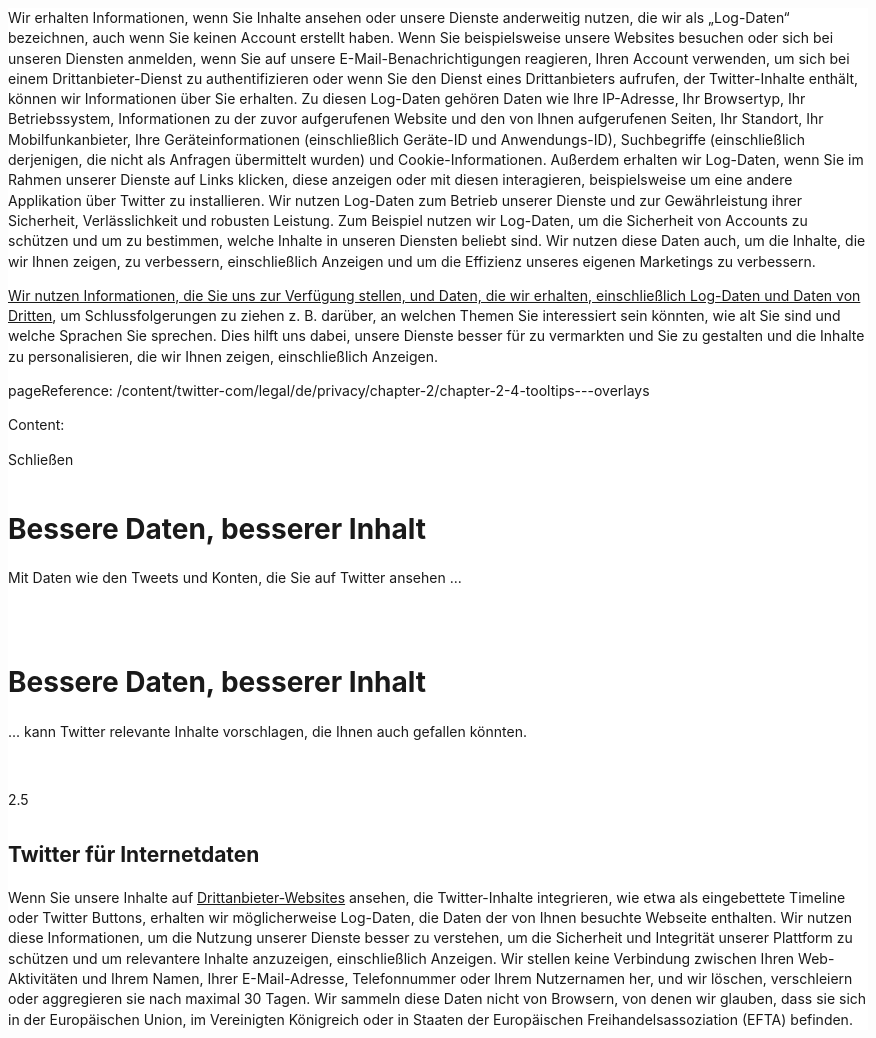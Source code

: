 Wir erhalten Informationen, wenn Sie Inhalte ansehen oder unsere Dienste anderweitig nutzen, die wir als „Log-Daten“ bezeichnen, auch wenn Sie keinen Account erstellt haben. Wenn Sie beispielsweise unsere Websites besuchen oder sich bei unseren Diensten anmelden, wenn Sie auf unsere E-Mail-Benachrichtigungen reagieren, Ihren Account verwenden, um sich bei einem Drittanbieter-Dienst zu authentifizieren oder wenn Sie den Dienst eines Drittanbieters aufrufen, der Twitter-Inhalte enthält, können wir Informationen über Sie erhalten. Zu diesen Log-Daten gehören Daten wie Ihre IP-Adresse, Ihr Browsertyp, Ihr Betriebssystem, Informationen zu der zuvor aufgerufenen Website und den von Ihnen aufgerufenen Seiten, Ihr Standort, Ihr Mobilfunkanbieter, Ihre Geräteinformationen (einschließlich Geräte-ID und Anwendungs-ID), Suchbegriffe (einschließlich derjenigen, die nicht als Anfragen übermittelt wurden) und Cookie-Informationen. Außerdem erhalten wir Log-Daten, wenn Sie im Rahmen unserer Dienste auf Links klicken, diese anzeigen oder mit diesen interagieren, beispielsweise um eine andere Applikation über Twitter zu installieren. Wir nutzen Log-Daten zum Betrieb unserer Dienste und zur Gewährleistung ihrer Sicherheit, Verlässlichkeit und robusten Leistung. Zum Beispiel nutzen wir Log-Daten, um die Sicherheit von Accounts zu schützen und um zu bestimmen, welche Inhalte in unseren Diensten beliebt sind. Wir nutzen diese Daten auch, um die Inhalte, die wir Ihnen zeigen, zu verbessern, einschließlich Anzeigen und um die Effizienz unseres eigenen Marketings zu verbessern.

[Wir nutzen Informationen, die Sie uns zur Verfügung stellen, und Daten, die wir erhalten, einschließlich Log-Daten und Daten von Dritten](#overlay-chapter2.4.1), um Schlussfolgerungen zu ziehen z. B. darüber, an welchen Themen Sie interessiert sein könnten, wie alt Sie sind und welche Sprachen Sie sprechen. Dies hilft uns dabei, unsere Dienste besser für zu vermarkten und Sie zu gestalten und die Inhalte zu personalisieren, die wir Ihnen zeigen, einschließlich Anzeigen.

pageReference: /content/twitter-com/legal/de/privacy/chapter-2/chapter-2-4-tooltips---overlays

Content:

Schließen

Bessere Daten, besserer Inhalt
==============================

Mit Daten wie den Tweets und Konten, die Sie auf Twitter ansehen ...

![](data:image/gif;base64,R0lGODlhAQABAIAAAAAAAP///yH5BAEAAAAALAAAAAABAAEAAAIBRAA7)

Bessere Daten, besserer Inhalt
==============================

... kann Twitter relevante Inhalte vorschlagen, die Ihnen auch gefallen könnten.  

![](data:image/gif;base64,R0lGODlhAQABAIAAAAAAAP///yH5BAEAAAAALAAAAAABAAEAAAIBRAA7)

2.5

Twitter für Internetdaten
-------------------------

Wenn Sie unsere Inhalte auf [Drittanbieter-Websites](#overlay-chapter2.5.1) ansehen, die Twitter-Inhalte integrieren, wie etwa als eingebettete Timeline oder Twitter Buttons, erhalten wir möglicherweise Log-Daten, die Daten der von Ihnen besuchte Webseite enthalten. Wir nutzen diese Informationen, um die Nutzung unserer Dienste besser zu verstehen, um die Sicherheit und Integrität unserer Plattform zu schützen und um relevantere Inhalte anzuzeigen, einschließlich Anzeigen. Wir stellen keine Verbindung zwischen Ihren Web-Aktivitäten und Ihrem Namen, Ihrer E-Mail-Adresse, Telefonnummer oder Ihrem Nutzernamen her, und wir löschen, verschleiern oder aggregieren sie nach maximal 30 Tagen. Wir sammeln diese Daten nicht von Browsern, von denen wir glauben, dass sie sich in der Europäischen Union, im Vereinigten Königreich oder in Staaten der Europäischen Freihandelsassoziation (EFTA) befinden.  
